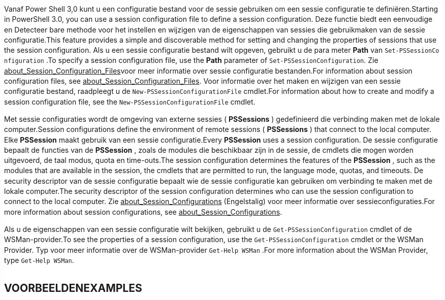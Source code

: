 <span data-ttu-id="0c261-115">Vanaf Power Shell 3,0 kunt u een configuratie bestand voor de sessie gebruiken om een sessie configuratie te definiëren.</span><span class="sxs-lookup"><span data-stu-id="0c261-115">Starting in PowerShell 3.0, you can use a session configuration file to define a session configuration.</span></span> <span data-ttu-id="0c261-116">Deze functie biedt een eenvoudige en Detecteer bare methode voor het instellen en wijzigen van de eigenschappen van sessies die gebruikmaken van de sessie configuratie.</span><span class="sxs-lookup"><span data-stu-id="0c261-116">This feature provides a simple and discoverable method for setting and changing the properties of sessions that use the session configuration.</span></span> <span data-ttu-id="0c261-117">Als u een sessie configuratie bestand wilt opgeven, gebruikt u de para meter **Path** van `Set-PSSessionConfiguration` .</span><span class="sxs-lookup"><span data-stu-id="0c261-117">To specify a session configuration file, use the **Path** parameter of `Set-PSSessionConfiguration`.</span></span> <span data-ttu-id="0c261-118">Zie [about_Session_Configuration_Files](About/about_Session_Configuration_Files.md)voor meer informatie over sessie configuratie bestanden.</span><span class="sxs-lookup"><span data-stu-id="0c261-118">For information about session configuration files, see [about_Session_Configuration_Files](About/about_Session_Configuration_Files.md).</span></span>
<span data-ttu-id="0c261-119">Voor informatie over het maken en wijzigen van een sessie configuratie bestand, raadpleegt u de `New-PSSessionConfigurationFile` cmdlet.</span><span class="sxs-lookup"><span data-stu-id="0c261-119">For information about how to create and modify a session configuration file, see the `New-PSSessionConfigurationFile` cmdlet.</span></span>

<span data-ttu-id="0c261-120">Met sessie configuraties wordt de omgeving van externe sessies ( **PSSessions** ) gedefinieerd die verbinding maken met de lokale computer.</span><span class="sxs-lookup"><span data-stu-id="0c261-120">Session configurations define the environment of remote sessions ( **PSSessions** ) that connect to the local computer.</span></span> <span data-ttu-id="0c261-121">Elke **PSSession** maakt gebruik van een sessie configuratie.</span><span class="sxs-lookup"><span data-stu-id="0c261-121">Every **PSSession** uses a session configuration.</span></span> <span data-ttu-id="0c261-122">De sessie configuratie bepaalt de functies van de **PSSession** , zoals de modules die beschikbaar zijn in de sessie, de cmdlets die mogen worden uitgevoerd, de taal modus, quota en time-outs.</span><span class="sxs-lookup"><span data-stu-id="0c261-122">The session configuration determines the features of the **PSSession** , such as the modules that are available in the session, the cmdlets that are permitted to run, the language mode, quotas, and timeouts.</span></span> <span data-ttu-id="0c261-123">De security descriptor van de sessie configuratie bepaalt wie de sessie configuratie kan gebruiken om verbinding te maken met de lokale computer.</span><span class="sxs-lookup"><span data-stu-id="0c261-123">The security descriptor of the session configuration determines who can use the session configuration to connect to the local computer.</span></span> <span data-ttu-id="0c261-124">Zie [about_Session_Configurations](About/about_Session_Configurations.md) (Engelstalig) voor meer informatie over sessieconfiguraties.</span><span class="sxs-lookup"><span data-stu-id="0c261-124">For more information about session configurations, see [about_Session_Configurations](About/about_Session_Configurations.md).</span></span>

<span data-ttu-id="0c261-125">Als u de eigenschappen van een sessie configuratie wilt bekijken, gebruikt u de `Get-PSSessionConfiguration` cmdlet of de WSMan-provider.</span><span class="sxs-lookup"><span data-stu-id="0c261-125">To see the properties of a session configuration, use the `Get-PSSessionConfiguration` cmdlet or the WSMan Provider.</span></span> <span data-ttu-id="0c261-126">Typ voor meer informatie over de WSMan-provider `Get-Help WSMan` .</span><span class="sxs-lookup"><span data-stu-id="0c261-126">For more information about the WSMan Provider, type `Get-Help WSMan`.</span></span>

## <span data-ttu-id="0c261-127">VOORBEELDEN</span><span class="sxs-lookup"><span data-stu-id="0c261-127">EXAMPLES</span></span>
